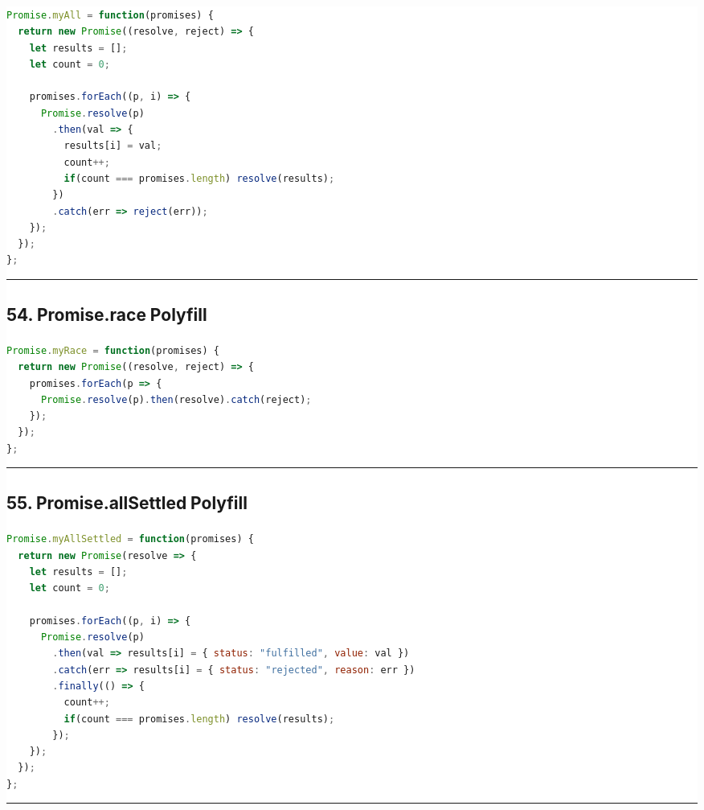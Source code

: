 ```javascript
Promise.myAll = function(promises) {
  return new Promise((resolve, reject) => {
    let results = [];
    let count = 0;

    promises.forEach((p, i) => {
      Promise.resolve(p)
        .then(val => {
          results[i] = val;
          count++;
          if(count === promises.length) resolve(results);
        })
        .catch(err => reject(err));
    });
  });
};
```

---

## **54. Promise.race Polyfill**

```javascript
Promise.myRace = function(promises) {
  return new Promise((resolve, reject) => {
    promises.forEach(p => {
      Promise.resolve(p).then(resolve).catch(reject);
    });
  });
};
```

---

## **55. Promise.allSettled Polyfill**

```javascript
Promise.myAllSettled = function(promises) {
  return new Promise(resolve => {
    let results = [];
    let count = 0;

    promises.forEach((p, i) => {
      Promise.resolve(p)
        .then(val => results[i] = { status: "fulfilled", value: val })
        .catch(err => results[i] = { status: "rejected", reason: err })
        .finally(() => {
          count++;
          if(count === promises.length) resolve(results);
        });
    });
  });
};
```

---